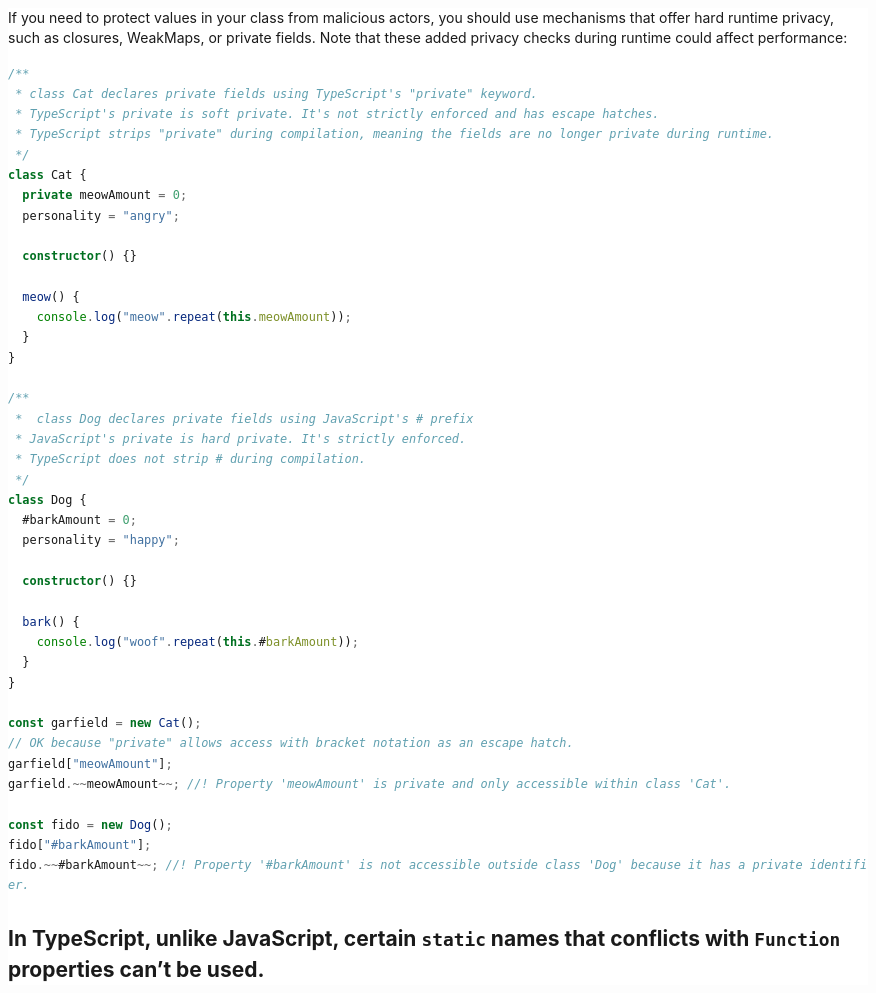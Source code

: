 If you need to protect values in your class from malicious actors, you should
use mechanisms that offer hard runtime privacy, such as closures, WeakMaps, or
private fields. Note that these added privacy checks during runtime could affect
performance:

```ts error
/**
 * class Cat declares private fields using TypeScript's "private" keyword.
 * TypeScript's private is soft private. It's not strictly enforced and has escape hatches.
 * TypeScript strips "private" during compilation, meaning the fields are no longer private during runtime.
 */
class Cat {
  private meowAmount = 0;
  personality = "angry";

  constructor() {}

  meow() {
    console.log("meow".repeat(this.meowAmount));
  }
}

/**
 *  class Dog declares private fields using JavaScript's # prefix
 * JavaScript's private is hard private. It's strictly enforced.
 * TypeScript does not strip # during compilation.
 */
class Dog {
  #barkAmount = 0;
  personality = "happy";

  constructor() {}

  bark() {
    console.log("woof".repeat(this.#barkAmount));
  }
}

const garfield = new Cat();
// OK because "private" allows access with bracket notation as an escape hatch.
garfield["meowAmount"];
garfield.~~meowAmount~~; //! Property 'meowAmount' is private and only accessible within class 'Cat'.

const fido = new Dog();
fido["#barkAmount"];
fido.~~#barkAmount~~; //! Property '#barkAmount' is not accessible outside class 'Dog' because it has a private identifier.
```

## In TypeScript, unlike JavaScript, certain `static` names that conflicts with `Function` properties can’t be used.

